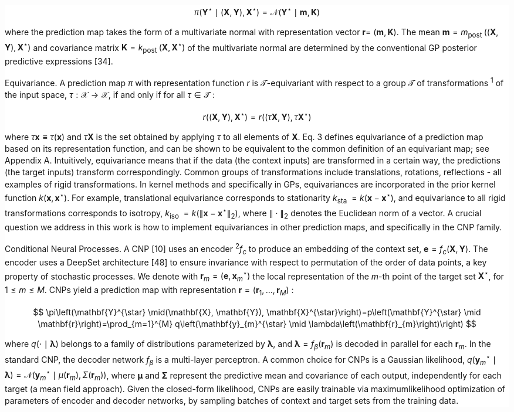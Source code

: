 $$
\pi\left(\mathbf{Y}^{\star} \mid(\mathbf{X}, \mathbf{Y}), \mathbf{X}^{\star}\right)=\mathcal{N}\left(\mathbf{Y}^{\star} \mid \mathbf{m}, \mathbf{K}\right)
$$

where the prediction map takes the form of a multivariate normal with representation vector $\mathbf{r}=$ $(\mathbf{m}, \mathbf{K})$. The mean $\mathbf{m}=m_{\text {post }}\left((\mathbf{X}, \mathbf{Y}), \mathbf{X}^{\star}\right)$ and covariance matrix $\mathbf{K}=k_{\text {post }}\left(\mathbf{X}, \mathbf{X}^{\star}\right)$ of the multivariate normal are determined by the conventional GP posterior predictive expressions [34].

Equivariance. A prediction map $\pi$ with representation function $r$ is $\mathcal{T}$-equivariant with respect to a group $\mathcal{T}$ of transformations ${ }^{1}$ of the input space, $\tau: \mathcal{X} \rightarrow \mathcal{X}$, if and only if for all $\tau \in \mathcal{T}$ :

$$
r\left((\mathbf{X}, \mathbf{Y}), \mathbf{X}^{\star}\right)=r\left((\tau \mathbf{X}, \mathbf{Y}), \tau \mathbf{X}^{\star}\right)
$$

where $\tau \mathbf{x} \equiv \tau(\mathbf{x})$ and $\tau \mathbf{X}$ is the set obtained by applying $\tau$ to all elements of $\mathbf{X}$. Eq. 3 defines equivariance of a prediction map based on its representation function, and can be shown to be equivalent to the common definition of an equivariant map; see Appendix A. Intuitively, equivariance means that if the data (the context inputs) are transformed in a certain way, the predictions (the target inputs) transform correspondingly. Common groups of transformations include translations, rotations, reflections - all examples of rigid transformations. In kernel methods and specifically in GPs, equivariances are incorporated in the prior kernel function $k\left(\mathbf{x}, \mathbf{x}^{\star}\right)$. For example, translational equivariance corresponds to stationarity $k_{\text {sta }}=k\left(\mathbf{x}-\mathbf{x}^{\star}\right)$, and equivariance to all rigid transformations corresponds to isotropy, $k_{\text {iso }}=k\left(\left\|\mathbf{x}-\mathbf{x}^{\star}\right\|_{2}\right)$, where $\|\cdot\|_{2}$ denotes the Euclidean norm of a vector. A crucial question we address in this work is how to implement equivariances in other prediction maps, and specifically in the CNP family.

Conditional Neural Processes. A CNP [10] uses an encoder ${ }^{2} f_{c}$ to produce an embedding of the context set, $\mathbf{e}=f_{c}(\mathbf{X}, \mathbf{Y})$. The encoder uses a DeepSet architecture [48] to ensure invariance with respect to permutation of the order of data points, a key property of stochastic processes. We denote with $\mathbf{r}_{m}=\left(\mathbf{e}, \mathbf{x}_{m}^{\star}\right)$ the local representation of the $m$-th point of the target set $\mathbf{X}^{\star}$, for $1 \leq m \leq M$. CNPs yield a prediction map with representation $\mathbf{r}=\left(\mathbf{r}_{1}, \ldots, \mathbf{r}_{M}\right)$ :

$$
\pi\left(\mathbf{Y}^{\star} \mid(\mathbf{X}, \mathbf{Y}), \mathbf{X}^{\star}\right)=p\left(\mathbf{Y}^{\star} \mid \mathbf{r}\right)=\prod_{m=1}^{M} q\left(\mathbf{y}_{m}^{\star} \mid \lambda\left(\mathbf{r}_{m}\right)\right)
$$

where $q(\cdot \mid \boldsymbol{\lambda})$ belongs to a family of distributions parameterized by $\boldsymbol{\lambda}$, and $\boldsymbol{\lambda}=f_{\beta}\left(\mathbf{r}_{m}\right)$ is decoded in parallel for each $\mathbf{r}_{m}$. In the standard CNP, the decoder network $f_{\beta}$ is a multi-layer perceptron. A common choice for CNPs is a Gaussian likelihood, $q\left(\mathbf{y}_{m}^{\star} \mid \boldsymbol{\lambda}\right)=\mathcal{N}\left(\mathbf{y}_{m}^{\star} \mid \mu\left(\mathbf{r}_{m}\right), \Sigma\left(\mathbf{r}_{m}\right)\right)$, where $\boldsymbol{\mu}$ and $\boldsymbol{\Sigma}$ represent the predictive mean and covariance of each output, independently for each target (a mean field approach). Given the closed-form likelihood, CNPs are easily trainable via maximumlikelihood optimization of parameters of encoder and decoder networks, by sampling batches of context and target sets from the training data.


[^0]: ${ }^{1}$ A group of transformations is a family of composable, invertible functions with identity $\tau_{\mathrm{st}} \mathbf{x}=\mathbf{x}$.
[^0]: ${ }^{3}$ We use green to highlight the selected comparison function that encodes a specific set of equivariances.